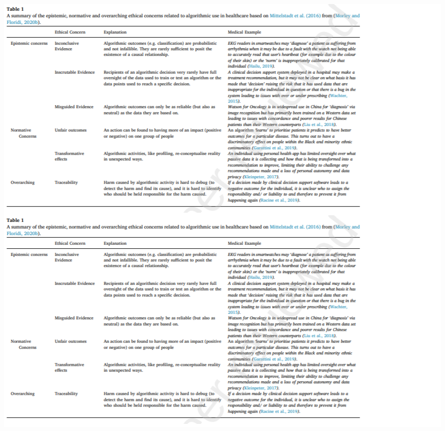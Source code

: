 ![summary_1](figures/ethics_ai_healthcare_table_1.png)
![summary_2](figures/ethics_ai_healthcare_table_1.png)